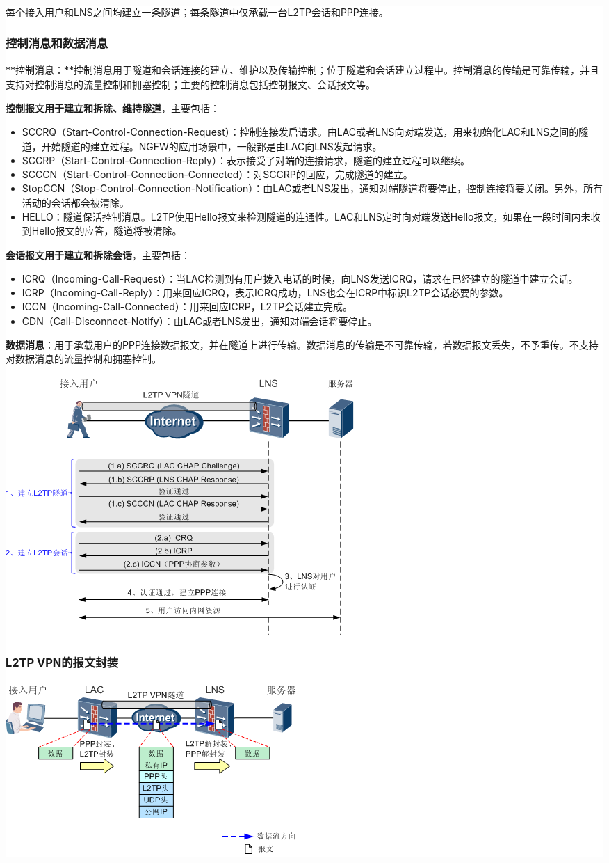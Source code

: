 每个接入用户和LNS之间均建立一条隧道；每条隧道中仅承载一台L2TP会话和PPP连接。

### 控制消息和数据消息

**控制消息：**控制消息用于隧道和会话连接的建立、维护以及传输控制；位于隧道和会话建立过程中。控制消息的传输是可靠传输，并且支持对控制消息的流量控制和拥塞控制；主要的控制消息包括控制报文、会话报文等。

**控制报文用于建立和拆除、维持隧道**，主要包括：

- SCCRQ（Start-Control-Connection-Request）：控制连接发启请求。由LAC或者LNS向对端发送，用来初始化LAC和LNS之间的隧道，开始隧道的建立过程。NGFW的应用场景中，一般都是由LAC向LNS发起请求。
- SCCRP（Start-Control-Connection-Reply）：表示接受了对端的连接请求，隧道的建立过程可以继续。
- SCCCN（Start-Control-Connection-Connected）：对SCCRP的回应，完成隧道的建立。
- StopCCN（Stop-Control-Connection-Notification）：由LAC或者LNS发出，通知对端隧道将要停止，控制连接将要关闭。另外，所有活动的会话都会被清除。
- HELLO：隧道保活控制消息。L2TP使用Hello报文来检测隧道的连通性。LAC和LNS定时向对端发送Hello报文，如果在一段时间内未收到Hello报文的应答，隧道将被清除。

**会话报文用于建立和拆除会话**，主要包括：

- ICRQ（Incoming-Call-Request）：当LAC检测到有用户拨入电话的时候，向LNS发送ICRQ，请求在已经建立的隧道中建立会话。
- ICRP（Incoming-Call-Reply）：用来回应ICRQ，表示ICRQ成功，LNS也会在ICRP中标识L2TP会话必要的参数。
- ICCN（Incoming-Call-Connected）：用来回应ICRP，L2TP会话建立完成。
- CDN（Call-Disconnect-Notify）：由LAC或者LNS发出，通知对端会话将要停止。

**数据消息**：用于承载用户的PPP连接数据报文，并在隧道上进行传输。数据消息的传输是不可靠传输，若数据报文丢失，不予重传。不支持对数据消息的流量控制和拥塞控制。



![h3](/assets/img/vpn/18.png)

### L2TP VPN的报文封装

![](/assets/img/vpn/19.png)
